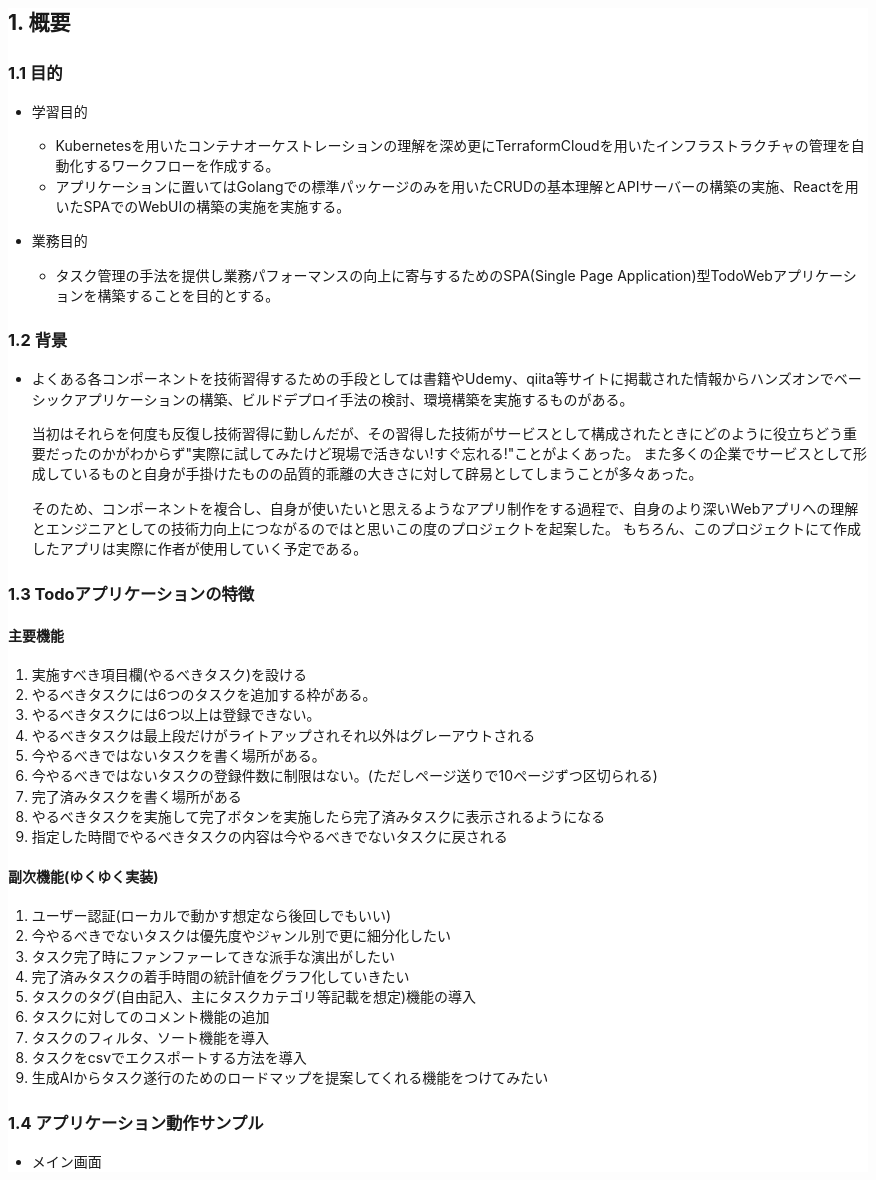 ## 1. 概要

### 1.1 目的
- 学習目的
  - Kubernetesを用いたコンテナオーケストレーションの理解を深め更にTerraformCloudを用いたインフラストラクチャの管理を自動化するワークフローを作成する。
  - アプリケーションに置いてはGolangでの標準パッケージのみを用いたCRUDの基本理解とAPIサーバーの構築の実施、Reactを用いたSPAでのWebUIの構築の実施を実施する。

- 業務目的
  - タスク管理の手法を提供し業務パフォーマンスの向上に寄与するためのSPA(Single Page Application)型TodoWebアプリケーションを構築することを目的とする。

### 1.2 背景
- よくある各コンポーネントを技術習得するための手段としては書籍やUdemy、qiita等サイトに掲載された情報からハンズオンでベーシックアプリケーションの構築、ビルドデプロイ手法の検討、環境構築を実施するものがある。

  当初はそれらを何度も反復し技術習得に勤しんだが、その習得した技術がサービスとして構成されたときにどのように役立ちどう重要だったのかがわからず"実際に試してみたけど現場で活きない!すぐ忘れる!"ことがよくあった。
  また多くの企業でサービスとして形成しているものと自身が手掛けたものの品質的乖離の大きさに対して辟易としてしまうことが多々あった。

  そのため、コンポーネントを複合し、自身が使いたいと思えるようなアプリ制作をする過程で、自身のより深いWebアプリへの理解とエンジニアとしての技術力向上につながるのではと思いこの度のプロジェクトを起案した。
  もちろん、このプロジェクトにて作成したアプリは実際に作者が使用していく予定である。

### 1.3 Todoアプリケーションの特徴
#### 主要機能
1. 実施すべき項目欄(やるべきタスク)を設ける
1. やるべきタスクには6つのタスクを追加する枠がある。
1. やるべきタスクには6つ以上は登録できない。
1. やるべきタスクは最上段だけがライトアップされそれ以外はグレーアウトされる
1. 今やるべきではないタスクを書く場所がある。
1. 今やるべきではないタスクの登録件数に制限はない。(ただしページ送りで10ページずつ区切られる)
1. 完了済みタスクを書く場所がある
1. やるべきタスクを実施して完了ボタンを実施したら完了済みタスクに表示されるようになる
1. 指定した時間でやるべきタスクの内容は今やるべきでないタスクに戻される

#### 副次機能(ゆくゆく実装)
1. ユーザー認証(ローカルで動かす想定なら後回しでもいい)
1. 今やるべきでないタスクは優先度やジャンル別で更に細分化したい
1. タスク完了時にファンファーレてきな派手な演出がしたい
1. 完了済みタスクの着手時間の統計値をグラフ化していきたい
1. タスクのタグ(自由記入、主にタスクカテゴリ等記載を想定)機能の導入
1. タスクに対してのコメント機能の追加
1. タスクのフィルタ、ソート機能を導入
1. タスクをcsvでエクスポートする方法を導入
1. 生成AIからタスク遂行のためのロードマップを提案してくれる機能をつけてみたい

### 1.4 アプリケーション動作サンプル

- メイン画面